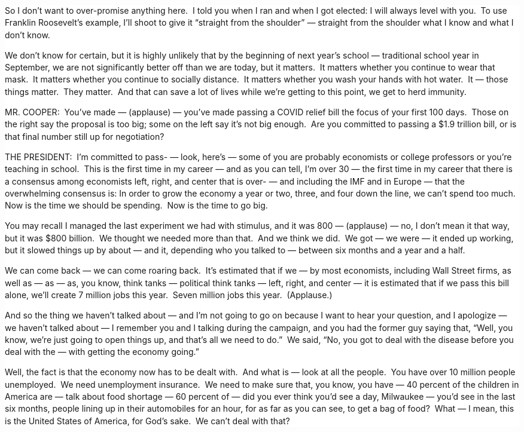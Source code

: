 So I don’t want to over-promise anything here.  I told you when I ran
and when I got elected: I will always level with you.  To use Franklin
Roosevelt’s example, I’ll shoot to give it “straight from the shoulder”
— straight from the shoulder what I know and what I don’t know.

We don’t know for certain, but it is highly unlikely that by the
beginning of next year’s school — traditional school year in September,
we are not significantly better off than we are today, but it matters. 
It matters whether you continue to wear that mask.  It matters whether
you continue to socially distance.  It matters whether you wash your
hands with hot water.  It — those things matter.  They matter.  And that
can save a lot of lives while we’re getting to this point, we get to
herd immunity. 

MR. COOPER:  You’ve made — (applause) — you’ve made passing a COVID
relief bill the focus of your first 100 days.  Those on the right say
the proposal is too big; some on the left say it’s not big enough.  Are
you committed to passing a $1.9 trillion bill, or is that final number
still up for negotiation? 

THE PRESIDENT:  I’m committed to pass- — look, here’s — some of you are
probably economists or college professors or you’re teaching in school. 
This is the first time in my career — and as you can tell, I’m over 30 —
the first time in my career that there is a consensus among economists
left, right, and center that is over- — and including the IMF and in
Europe — that the overwhelming consensus is: In order to grow the
economy a year or two, three, and four down the line, we can’t spend too
much.  Now is the time we should be spending.  Now is the time to go
big. 

You may recall I managed the last experiment we had with stimulus, and
it was 800 — (applause) — no, I don’t mean it that way, but it was $800
billion.  We thought we needed more than that.  And we think we did.  We
got — we were — it ended up working, but it slowed things up by about —
and it, depending who you talked to — between six months and a year and
a half.

We can come back — we can come roaring back.  It’s estimated that if we
— by most economists, including Wall Street firms, as well as — as — as,
you know, think tanks — political think tanks — left, right, and center
— it is estimated that if we pass this bill alone, we’ll create 7
million jobs this year.  Seven million jobs this year.  (Applause.)

And so the thing we haven’t talked about — and I’m not going to go on
because I want to hear your question, and I apologize — we haven’t
talked about — I remember you and I talking during the campaign, and you
had the former guy saying that, “Well, you know, we’re just going to
open things up, and that’s all we need to do.”  We said, “No, you got to
deal with the disease before you deal with the — with getting the
economy going.” 

Well, the fact is that the economy now has to be dealt with.  And what
is — look at all the people.  You have over 10 million people
unemployed.  We need unemployment insurance.  We need to make sure that,
you know, you have — 40 percent of the children in America are — talk
about food shortage — 60 percent of — did you ever think you’d see a
day, Milwaukee — you’d see in the last six months, people lining up in
their automobiles for an hour, for as far as you can see, to get a bag
of food?  What — I mean, this is the United States of America, for God’s
sake.  We can’t deal with that? 
